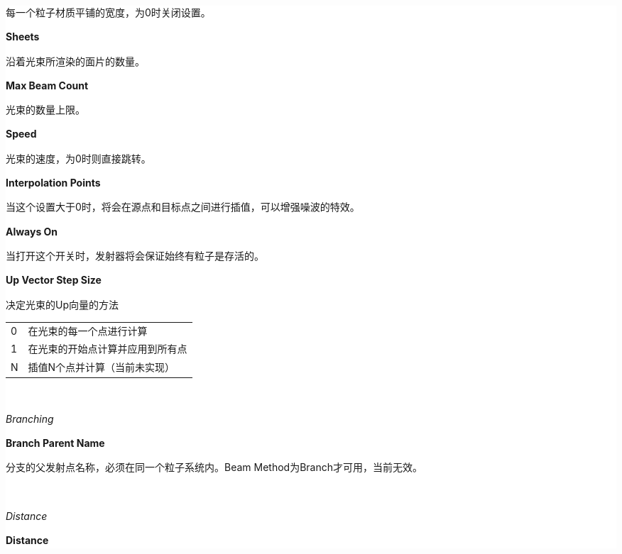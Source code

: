 
每一个粒子材质平铺的宽度，为0时关闭设置。


**Sheets** 


沿着光束所渲染的面片的数量。


**Max Beam Count**


光束的数量上限。


**Speed** 


光束的速度，为0时则直接跳转。


**Interpolation Points**


当这个设置大于0时，将会在源点和目标点之间进行插值，可以增强噪波的特效。


**Always On**


当打开这个开关时，发射器将会保证始终有粒子是存活的。


**Up Vector Step Size**


决定光束的Up向量的方法




|  |  |
| --- | --- |
| 0 | 在光束的每一个点进行计算 |
| 1 | 在光束的开始点计算并应用到所有点 |
| N | 插值N个点并计算（当前未实现） |


 


*Branching*


**Branch Parent Name**


分支的父发射点名称，必须在同一个粒子系统内。Beam Method为Branch才可用，当前无效。


 


*Distance*


**Distance**

